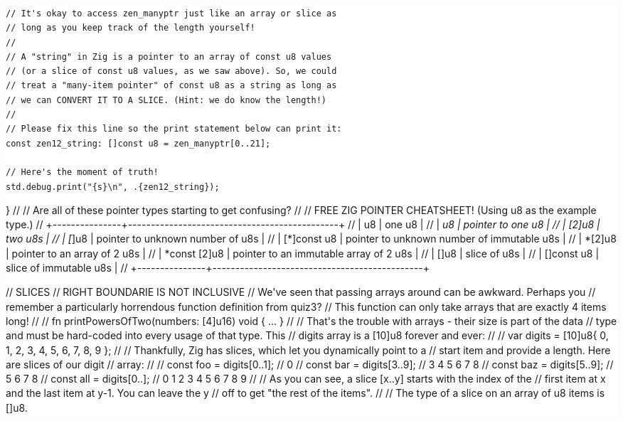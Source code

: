    // It's okay to access zen_manyptr just like an array or slice as
    // long as you keep track of the length yourself!
    //
    // A "string" in Zig is a pointer to an array of const u8 values
    // (or a slice of const u8 values, as we saw above). So, we could
    // treat a "many-item pointer" of const u8 as a string as long as
    // we can CONVERT IT TO A SLICE. (Hint: we do know the length!)
    //
    // Please fix this line so the print statement below can print it:
    const zen12_string: []const u8 = zen_manyptr[0..21];

    // Here's the moment of truth!
    std.debug.print("{s}\n", .{zen12_string});

}
//
// Are all of these pointer types starting to get confusing?
//
// FREE ZIG POINTER CHEATSHEET! (Using u8 as the example type.)
// +---------------+----------------------------------------------+
// | u8 | one u8 |
// | _u8 | pointer to one u8 |
// | [2]u8 | two u8s |
// | [_]u8 | pointer to unknown number of u8s |
// | [*]const u8 | pointer to unknown number of immutable u8s |
// | *[2]u8 | pointer to an array of 2 u8s |
// | *const [2]u8 | pointer to an immutable array of 2 u8s |
// | []u8 | slice of u8s |
// | []const u8 | slice of immutable u8s |
// +---------------+----------------------------------------------+

// SLICES
// RIGHT BOUNDARIE IS NOT INCLUSIVE
// We've seen that passing arrays around can be awkward. Perhaps you
// remember a particularly horrendous function definition from quiz3?
// This function can only take arrays that are exactly 4 items long!
//
// fn printPowersOfTwo(numbers: [4]u16) void { ... }
//
// That's the trouble with arrays - their size is part of the data
// type and must be hard-coded into every usage of that type. This
// digits array is a [10]u8 forever and ever:
//
// var digits = [10]u8{ 0, 1, 2, 3, 4, 5, 6, 7, 8, 9 };
//
// Thankfully, Zig has slices, which let you dynamically point to a
// start item and provide a length. Here are slices of our digit
// array:
//
// const foo = digits[0..1]; // 0
// const bar = digits[3..9]; // 3 4 5 6 7 8
// const baz = digits[5..9]; // 5 6 7 8
// const all = digits[0..]; // 0 1 2 3 4 5 6 7 8 9
//
// As you can see, a slice [x..y] starts with the index of the
// first item at x and the last item at y-1. You can leave the y
// off to get "the rest of the items".
//
// The type of a slice on an array of u8 items is []u8.
